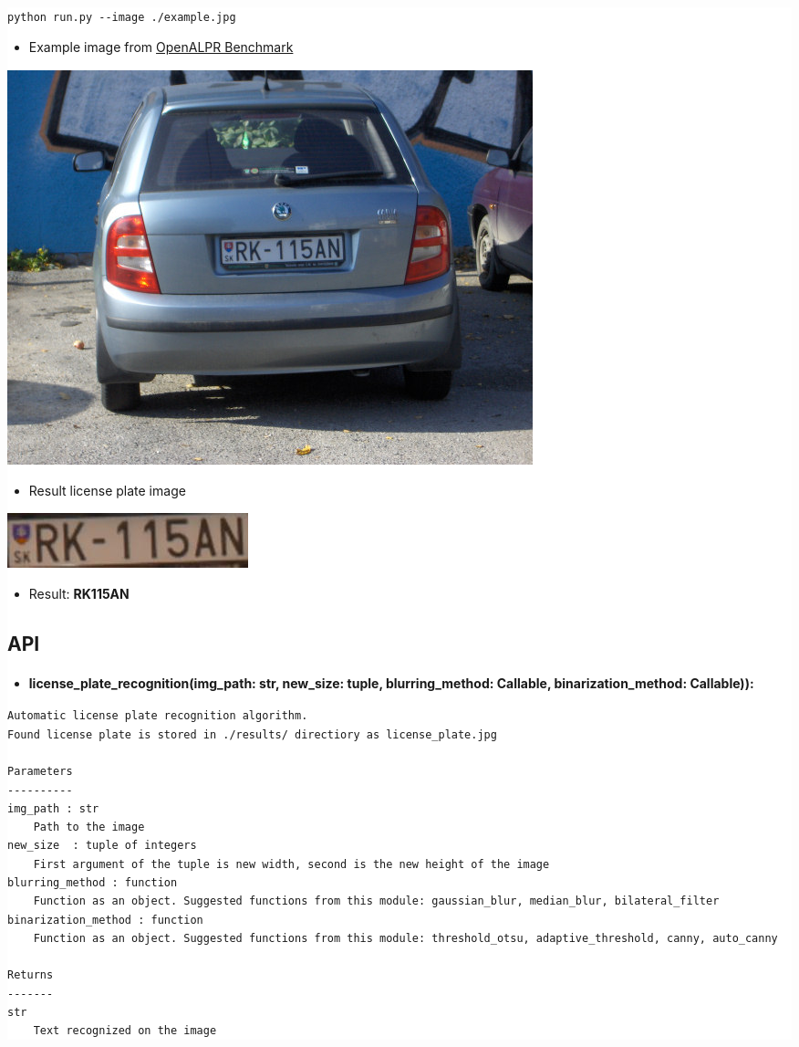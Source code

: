 ```
python run.py --image ./example.jpg
```

- Example image from [OpenALPR Benchmark](https://github.com/openalpr/benchmarks/tree/master/endtoend/eu)

![Example image](https://raw.githubusercontent.com/SikoraWojciech/KnowYourPlates/master/example/example.jpg "Example image")

- Result license plate image


![Result image](https://raw.githubusercontent.com/SikoraWojciech/KnowYourPlates/master/example/results/license_plate.jpg "Result image")

- Result: **RK115AN**

## API

- **license_plate_recognition(img_path: str, new_size: tuple, blurring_method: Callable, binarization_method: Callable)):**
```
Automatic license plate recognition algorithm.
Found license plate is stored in ./results/ directiory as license_plate.jpg

Parameters
----------
img_path : str
    Path to the image
new_size  : tuple of integers
    First argument of the tuple is new width, second is the new height of the image
blurring_method : function
    Function as an object. Suggested functions from this module: gaussian_blur, median_blur, bilateral_filter
binarization_method : function
    Function as an object. Suggested functions from this module: threshold_otsu, adaptive_threshold, canny, auto_canny

Returns
-------
str
    Text recognized on the image
```